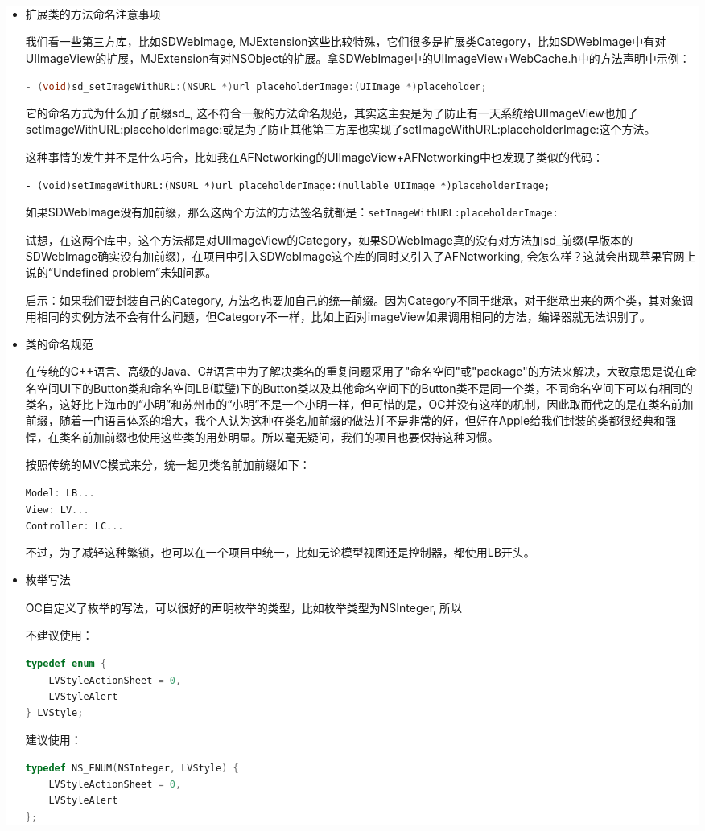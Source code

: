 - <span id="扩展类的方法命名注意事项_ref_id">扩展类的方法命名注意事项</span>

  我们看一些第三方库，比如SDWebImage, MJExtension这些比较特殊，它们很多是扩展类Category，比如SDWebImage中有对UIImageView的扩展，MJExtension有对NSObject的扩展。拿SDWebImage中的UIImageView+WebCache.h中的方法声明中示例：

  ```objective-c
  - (void)sd_setImageWithURL:(NSURL *)url placeholderImage:(UIImage *)placeholder;
  ```

  它的命名方式为什么加了前缀sd_, 这不符合一般的方法命名规范，其实这主要是为了防止有一天系统给UIImageView也加了setImageWithURL:placeholderImage:或是为了防止其他第三方库也实现了setImageWithURL:placeholderImage:这个方法。

  这种事情的发生并不是什么巧合，比如我在AFNetworking的UIImageView+AFNetworking中也发现了类似的代码：

  ```
  - (void)setImageWithURL:(NSURL *)url placeholderImage:(nullable UIImage *)placeholderImage;
  ```

  如果SDWebImage没有加前缀，那么这两个方法的方法签名就都是：`setImageWithURL:placeholderImage:`

  试想，在这两个库中，这个方法都是对UIImageView的Category，如果SDWebImage真的没有对方法加sd_前缀(早版本的SDWebImage确实没有加前缀)，在项目中引入SDWebImage这个库的同时又引入了AFNetworking, 会怎么样？这就会出现苹果官网上说的“Undefined problem”未知问题。

  启示：如果我们要封装自己的Category, 方法名也要加自己的统一前缀。因为Category不同于继承，对于继承出来的两个类，其对象调用相同的实例方法不会有什么问题，但Category不一样，比如上面对imageView如果调用相同的方法，编译器就无法识别了。

- <span id="类的命名规范_ref_id">类的命名规范</span>

  在传统的C++语言、高级的Java、C#语言中为了解决类名的重复问题采用了"命名空间"或"package"的方法来解决，大致意思是说在命名空间UI下的Button类和命名空间LB(联璧)下的Button类以及其他命名空间下的Button类不是同一个类，不同命名空间下可以有相同的类名，这好比上海市的“小明”和苏州市的“小明”不是一个小明一样，但可惜的是，OC并没有这样的机制，因此取而代之的是在类名前加前缀，随着一门语言体系的增大，我个人认为这种在类名加前缀的做法并不是非常的好，但好在Apple给我们封装的类都很经典和强悍，在类名前加前缀也使用这些类的用处明显。所以毫无疑问，我们的项目也要保持这种习惯。

  按照传统的MVC模式来分，统一起见类名前加前缀如下：

  ```objective-c
  Model: LB...
  View: LV...
  Controller: LC...
  ```
  不过，为了减轻这种繁锁，也可以在一个项目中统一，比如无论模型视图还是控制器，都使用LB开头。

- <span id="使用属性_ref_id">枚举写法</span>

  OC自定义了枚举的写法，可以很好的声明枚举的类型，比如枚举类型为NSInteger, 所以

  不建议使用：

  ```objective-c
  typedef enum {
      LVStyleActionSheet = 0,
      LVStyleAlert
  } LVStyle;
  ```

  建议使用：

  ```objective-c
  typedef NS_ENUM(NSInteger, LVStyle) {
      LVStyleActionSheet = 0,
      LVStyleAlert
  };
  ```
